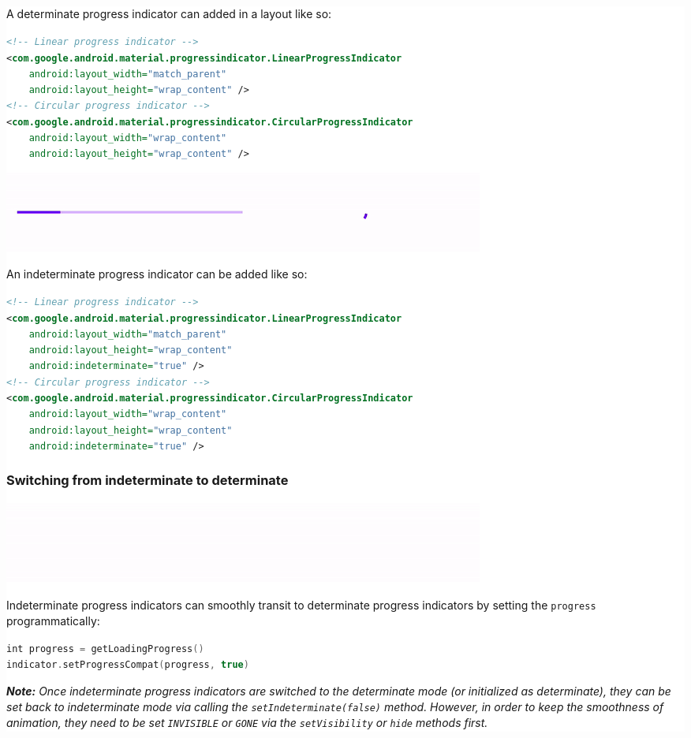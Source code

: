 A determinate progress indicator can added in a layout like so:

```xml
<!-- Linear progress indicator -->
<com.google.android.material.progressindicator.LinearProgressIndicator
    android:layout_width="match_parent"
    android:layout_height="wrap_content" />
<!-- Circular progress indicator -->
<com.google.android.material.progressindicator.CircularProgressIndicator
    android:layout_width="wrap_content"
    android:layout_height="wrap_content" />
```

![indeterminate type composite](assets/progressindicator/indeterminate_composite.gif)

An indeterminate progress indicator can be added like so:

```xml
<!-- Linear progress indicator -->
<com.google.android.material.progressindicator.LinearProgressIndicator
    android:layout_width="match_parent"
    android:layout_height="wrap_content"
    android:indeterminate="true" />
<!-- Circular progress indicator -->
<com.google.android.material.progressindicator.CircularProgressIndicator
    android:layout_width="wrap_content"
    android:layout_height="wrap_content"
    android:indeterminate="true" />
```

### Switching from indeterminate to determinate

![Switching from indeterminate to determinate](assets/progressindicator/switch_composite.gif)

Indeterminate progress indicators can smoothly transit to determinate progress
indicators by setting the `progress` programmatically:

```kt
int progress = getLoadingProgress()
indicator.setProgressCompat(progress, true)
```

_**Note:** Once indeterminate progress indicators are switched to the
determinate mode (or initialized as determinate), they can be set back to
indeterminate mode via calling the `setIndeterminate(false)` method. However, in
order to keep the smoothness of animation, they need to be set `INVISIBLE` or
`GONE` via the `setVisibility` or `hide` methods first._
